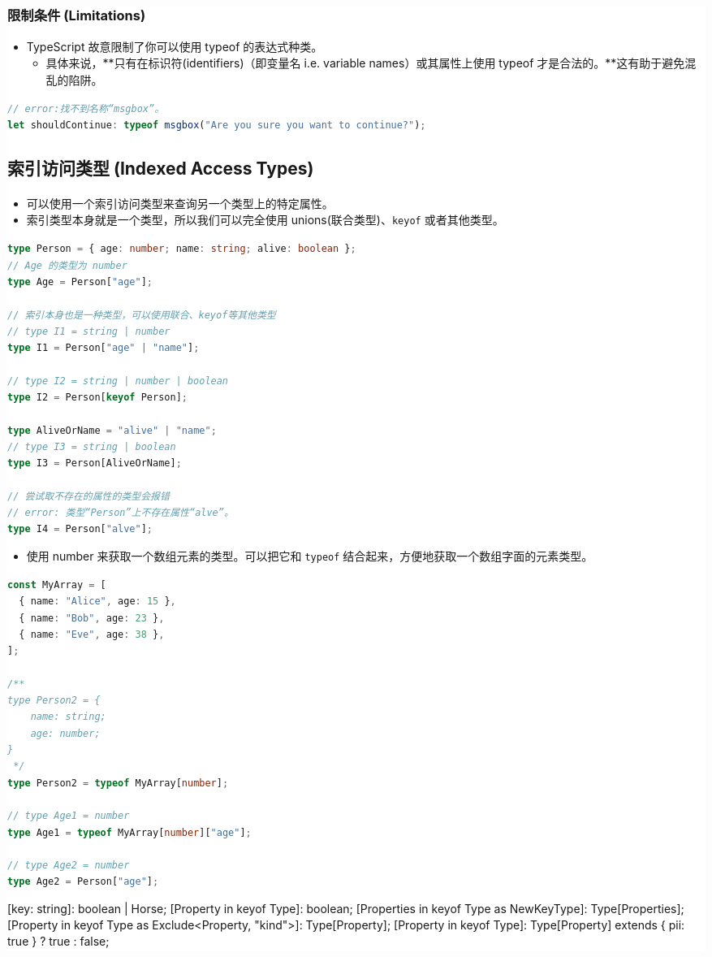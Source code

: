 ### 限制条件 (Limitations)

- TypeScript 故意限制了你可以使用 typeof 的表达式种类。
  - 具体来说，**只有在标识符(identifiers)（即变量名 i.e. variable names）或其属性上使用 typeof 才是合法的。**这有助于避免混乱的陷阱。

```ts
// error:找不到名称“msgbox”。
let shouldContinue: typeof msgbox("Are you sure you want to continue?");
```

## 索引访问类型 (Indexed Access Types)

- 可以使用一个索引访问类型来查询另一个类型上的特定属性。
- 索引类型本身就是一个类型，所以我们可以完全使用 unions(联合类型)、`keyof` 或者其他类型。

```ts
type Person = { age: number; name: string; alive: boolean };
// Age 的类型为 number
type Age = Person["age"];

// 索引本身也是一种类型，可以使用联合、keyof等其他类型
// type I1 = string | number
type I1 = Person["age" | "name"];

// type I2 = string | number | boolean
type I2 = Person[keyof Person];

type AliveOrName = "alive" | "name";
// type I3 = string | boolean
type I3 = Person[AliveOrName];

// 尝试取不存在的属性的类型会报错
// error: 类型“Person”上不存在属性“alve”。
type I4 = Person["alve"];
```

- 使用 number 来获取一个数组元素的类型。可以把它和 `typeof` 结合起来，方便地获取一个数组字面的元素类型。

```ts
const MyArray = [
  { name: "Alice", age: 15 },
  { name: "Bob", age: 23 },
  { name: "Eve", age: 38 },
];

/**
type Person2 = {
    name: string;
    age: number;
}
 */
type Person2 = typeof MyArray[number];

// type Age1 = number
type Age1 = typeof MyArray[number]["age"];

// type Age2 = number
type Age2 = Person["age"];
```


  [index: number]: string;
  [x: number]: Animal;
  [x: string]: Dog;
  [index: string]: number;
  [key: string]: boolean | Horse;
  [Property in keyof Type]: boolean;
  [Properties in keyof Type as NewKeyType]: Type[Properties];
  [Property in keyof Type as Exclude<Property, "kind">]: Type[Property];
  [Property in keyof Type]: Type[Property] extends { pii: true } ? true : false;